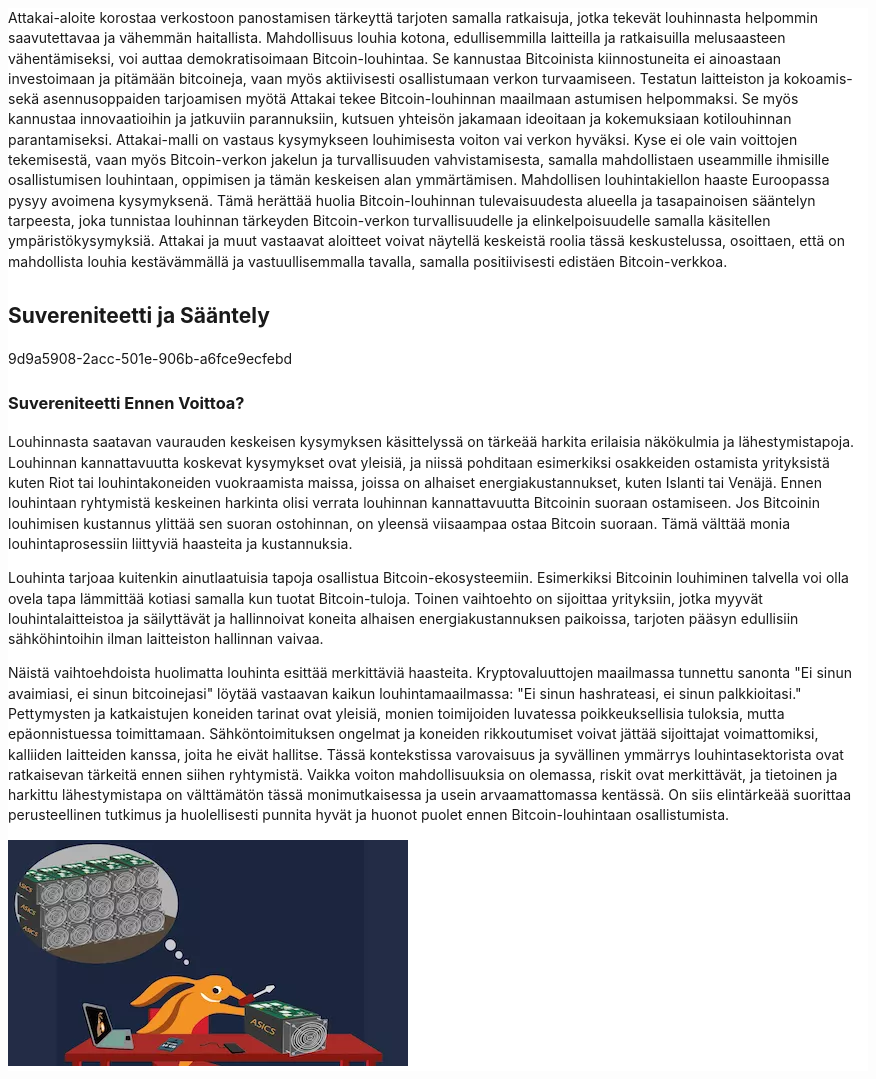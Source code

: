 Attakai-aloite korostaa verkostoon panostamisen tärkeyttä tarjoten samalla ratkaisuja, jotka tekevät louhinnasta helpommin saavutettavaa ja vähemmän haitallista. Mahdollisuus louhia kotona, edullisemmilla laitteilla ja ratkaisuilla melusaasteen vähentämiseksi, voi auttaa demokratisoimaan Bitcoin-louhintaa. Se kannustaa Bitcoinista kiinnostuneita ei ainoastaan investoimaan ja pitämään bitcoineja, vaan myös aktiivisesti osallistumaan verkon turvaamiseen. Testatun laitteiston ja kokoamis- sekä asennusoppaiden tarjoamisen myötä Attakai tekee Bitcoin-louhinnan maailmaan astumisen helpommaksi. Se myös kannustaa innovaatioihin ja jatkuviin parannuksiin, kutsuen yhteisön jakamaan ideoitaan ja kokemuksiaan kotilouhinnan parantamiseksi. Attakai-malli on vastaus kysymykseen louhimisesta voiton vai verkon hyväksi. Kyse ei ole vain voittojen tekemisestä, vaan myös Bitcoin-verkon jakelun ja turvallisuuden vahvistamisesta, samalla mahdollistaen useammille ihmisille osallistumisen louhintaan, oppimisen ja tämän keskeisen alan ymmärtämisen. Mahdollisen louhintakiellon haaste Euroopassa pysyy avoimena kysymyksenä. Tämä herättää huolia Bitcoin-louhinnan tulevaisuudesta alueella ja tasapainoisen sääntelyn tarpeesta, joka tunnistaa louhinnan tärkeyden Bitcoin-verkon turvallisuudelle ja elinkelpoisuudelle samalla käsitellen ympäristökysymyksiä. Attakai ja muut vastaavat aloitteet voivat näytellä keskeistä roolia tässä keskustelussa, osoittaen, että on mahdollista louhia kestävämmällä ja vastuullisemmalla tavalla, samalla positiivisesti edistäen Bitcoin-verkkoa.

## Suvereniteetti ja Sääntely
<chapterId>9d9a5908-2acc-501e-906b-a6fce9ecfebd</chapterId>

### Suvereniteetti Ennen Voittoa?
Louhinnasta saatavan vaurauden keskeisen kysymyksen käsittelyssä on tärkeää harkita erilaisia näkökulmia ja lähestymistapoja. Louhinnan kannattavuutta koskevat kysymykset ovat yleisiä, ja niissä pohditaan esimerkiksi osakkeiden ostamista yrityksistä kuten Riot tai louhintakoneiden vuokraamista maissa, joissa on alhaiset energiakustannukset, kuten Islanti tai Venäjä. Ennen louhintaan ryhtymistä keskeinen harkinta olisi verrata louhinnan kannattavuutta Bitcoinin suoraan ostamiseen. Jos Bitcoinin louhimisen kustannus ylittää sen suoran ostohinnan, on yleensä viisaampaa ostaa Bitcoin suoraan. Tämä välttää monia louhintaprosessiin liittyviä haasteita ja kustannuksia.

Louhinta tarjoaa kuitenkin ainutlaatuisia tapoja osallistua Bitcoin-ekosysteemiin. Esimerkiksi Bitcoinin louhiminen talvella voi olla ovela tapa lämmittää kotiasi samalla kun tuotat Bitcoin-tuloja. Toinen vaihtoehto on sijoittaa yrityksiin, jotka myyvät louhintalaitteistoa ja säilyttävät ja hallinnoivat koneita alhaisen energiakustannuksen paikoissa, tarjoten pääsyn edullisiin sähköhintoihin ilman laitteiston hallinnan vaivaa.

Näistä vaihtoehdoista huolimatta louhinta esittää merkittäviä haasteita. Kryptovaluuttojen maailmassa tunnettu sanonta "Ei sinun avaimiasi, ei sinun bitcoinejasi" löytää vastaavan kaikun louhintamaailmassa: "Ei sinun hashrateasi, ei sinun palkkioitasi." Pettymysten ja katkaistujen koneiden tarinat ovat yleisiä, monien toimijoiden luvatessa poikkeuksellisia tuloksia, mutta epäonnistuessa toimittamaan. Sähköntoimituksen ongelmat ja koneiden rikkoutumiset voivat jättää sijoittajat voimattomiksi, kalliiden laitteiden kanssa, joita he eivät hallitse. Tässä kontekstissa varovaisuus ja syvällinen ymmärrys louhintasektorista ovat ratkaisevan tärkeitä ennen siihen ryhtymistä. Vaikka voiton mahdollisuuksia on olemassa, riskit ovat merkittävät, ja tietoinen ja harkittu lähestymistapa on välttämätön tässä monimutkaisessa ja usein arvaamattomassa kentässä. On siis elintärkeää suorittaa perusteellinen tutkimus ja huolellisesti punnita hyvät ja huonot puolet ennen Bitcoin-louhintaan osallistumista.

![kuva](assets/overview/self.webp)
